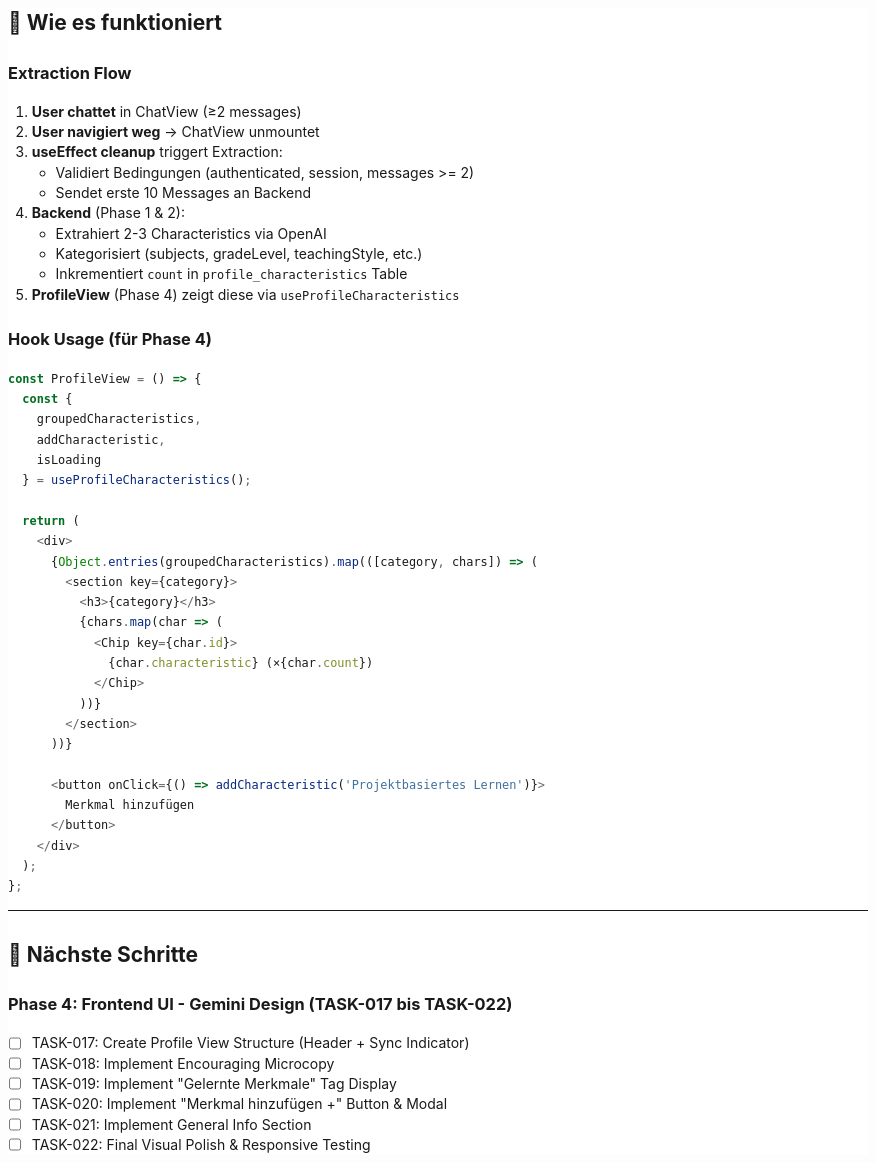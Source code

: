 
## 🎯 Wie es funktioniert

### **Extraction Flow**
1. **User chattet** in ChatView (≥2 messages)
2. **User navigiert weg** → ChatView unmountet
3. **useEffect cleanup** triggert Extraction:
   - Validiert Bedingungen (authenticated, session, messages >= 2)
   - Sendet erste 10 Messages an Backend
4. **Backend** (Phase 1 & 2):
   - Extrahiert 2-3 Characteristics via OpenAI
   - Kategorisiert (subjects, gradeLevel, teachingStyle, etc.)
   - Inkrementiert `count` in `profile_characteristics` Table
5. **ProfileView** (Phase 4) zeigt diese via `useProfileCharacteristics`

### **Hook Usage (für Phase 4)**
```typescript
const ProfileView = () => {
  const {
    groupedCharacteristics,
    addCharacteristic,
    isLoading
  } = useProfileCharacteristics();

  return (
    <div>
      {Object.entries(groupedCharacteristics).map(([category, chars]) => (
        <section key={category}>
          <h3>{category}</h3>
          {chars.map(char => (
            <Chip key={char.id}>
              {char.characteristic} (×{char.count})
            </Chip>
          ))}
        </section>
      ))}

      <button onClick={() => addCharacteristic('Projektbasiertes Lernen')}>
        Merkmal hinzufügen
      </button>
    </div>
  );
};
```

---

## 🚀 Nächste Schritte

### Phase 4: Frontend UI - Gemini Design (TASK-017 bis TASK-022)
- [ ] TASK-017: Create Profile View Structure (Header + Sync Indicator)
- [ ] TASK-018: Implement Encouraging Microcopy
- [ ] TASK-019: Implement "Gelernte Merkmale" Tag Display
- [ ] TASK-020: Implement "Merkmal hinzufügen +" Button & Modal
- [ ] TASK-021: Implement General Info Section
- [ ] TASK-022: Final Visual Polish & Responsive Testing
